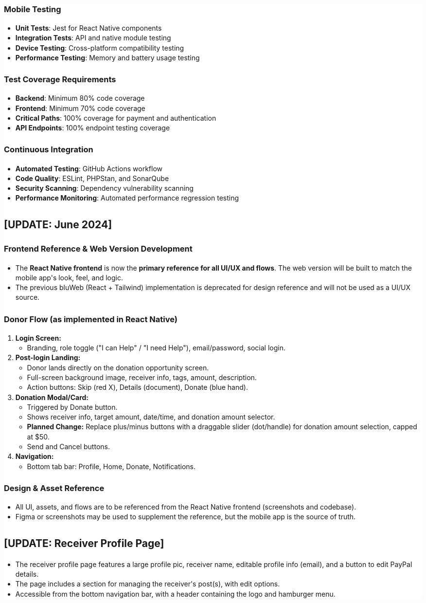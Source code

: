 ### Mobile Testing
- **Unit Tests**: Jest for React Native components
- **Integration Tests**: API and native module testing
- **Device Testing**: Cross-platform compatibility testing
- **Performance Testing**: Memory and battery usage testing

### Test Coverage Requirements
- **Backend**: Minimum 80% code coverage
- **Frontend**: Minimum 70% code coverage
- **Critical Paths**: 100% coverage for payment and authentication
- **API Endpoints**: 100% endpoint testing coverage

### Continuous Integration
- **Automated Testing**: GitHub Actions workflow
- **Code Quality**: ESLint, PHPStan, and SonarQube
- **Security Scanning**: Dependency vulnerability scanning
- **Performance Monitoring**: Automated performance regression testing

## [UPDATE: June 2024]

### **Frontend Reference & Web Version Development**
- The **React Native frontend** is now the **primary reference for all UI/UX and flows**. The web version will be built to match the mobile app's look, feel, and logic.
- The previous bluWeb (React + Tailwind) implementation is deprecated for design reference and will not be used as a UI/UX source.

### **Donor Flow (as implemented in React Native)**
1. **Login Screen:**
   - Branding, role toggle ("I can Help" / "I need Help"), email/password, social login.
2. **Post-login Landing:**
   - Donor lands directly on the donation opportunity screen.
   - Full-screen background image, receiver info, tags, amount, description.
   - Action buttons: Skip (red X), Details (document), Donate (blue hand).
3. **Donation Modal/Card:**
   - Triggered by Donate button.
   - Shows receiver info, target amount, date/time, and donation amount selector.
   - **Planned Change:** Replace plus/minus buttons with a draggable slider (dot/handle) for donation amount selection, capped at $50.
   - Send and Cancel buttons.
4. **Navigation:**
   - Bottom tab bar: Profile, Home, Donate, Notifications.

### **Design & Asset Reference**
- All UI, assets, and flows are to be referenced from the React Native frontend (screenshots and codebase).
- Figma or screenshots may be used to supplement the reference, but the mobile app is the source of truth.

## [UPDATE: Receiver Profile Page]
- The receiver profile page features a large profile pic, receiver name, editable profile info (email), and a button to edit PayPal details.
- The page includes a section for managing the receiver's post(s), with edit options.
- Accessible from the bottom navigation bar, with a header containing the logo and hamburger menu.
